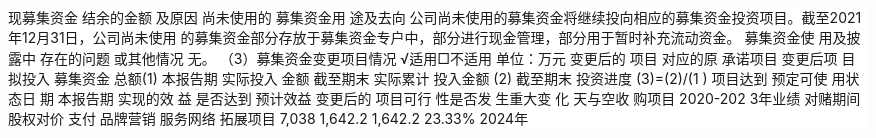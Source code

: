 现募集资金
结余的金额
及原因
尚未使用的
募集资金用
途及去向
公司尚未使用的募集资金将继续投向相应的募集资金投资项目。截至2021年12月31日，公司尚未使用
的募集资金部分存放于募集资金专户中，部分进行现金管理，部分用于暂时补充流动资金。
募集资金使
用及披露中
存在的问题
或其他情况
无。
（3）募集资金变更项目情况
√适用□不适用
单位：万元
变更后的
项目
对应的原
承诺项目
变更后项
目拟投入
募集资金
总额(1)
本报告期
实际投入
金额
截至期末
实际累计
投入金额
(2)
截至期末
投资进度
(3)=(2)/(1
)
项目达到
预定可使
用状态日
期
本报告期
实现的效
益
是否达到
预计效益
变更后的
项目可行
性是否发
生重大变
化
天与空收
购项目
2020-202
3年业绩
对赌期间
股权对价
支付
品牌营销
服务网络
拓展项目
7,038
1,642.2
1,642.2
23.33%
2024年